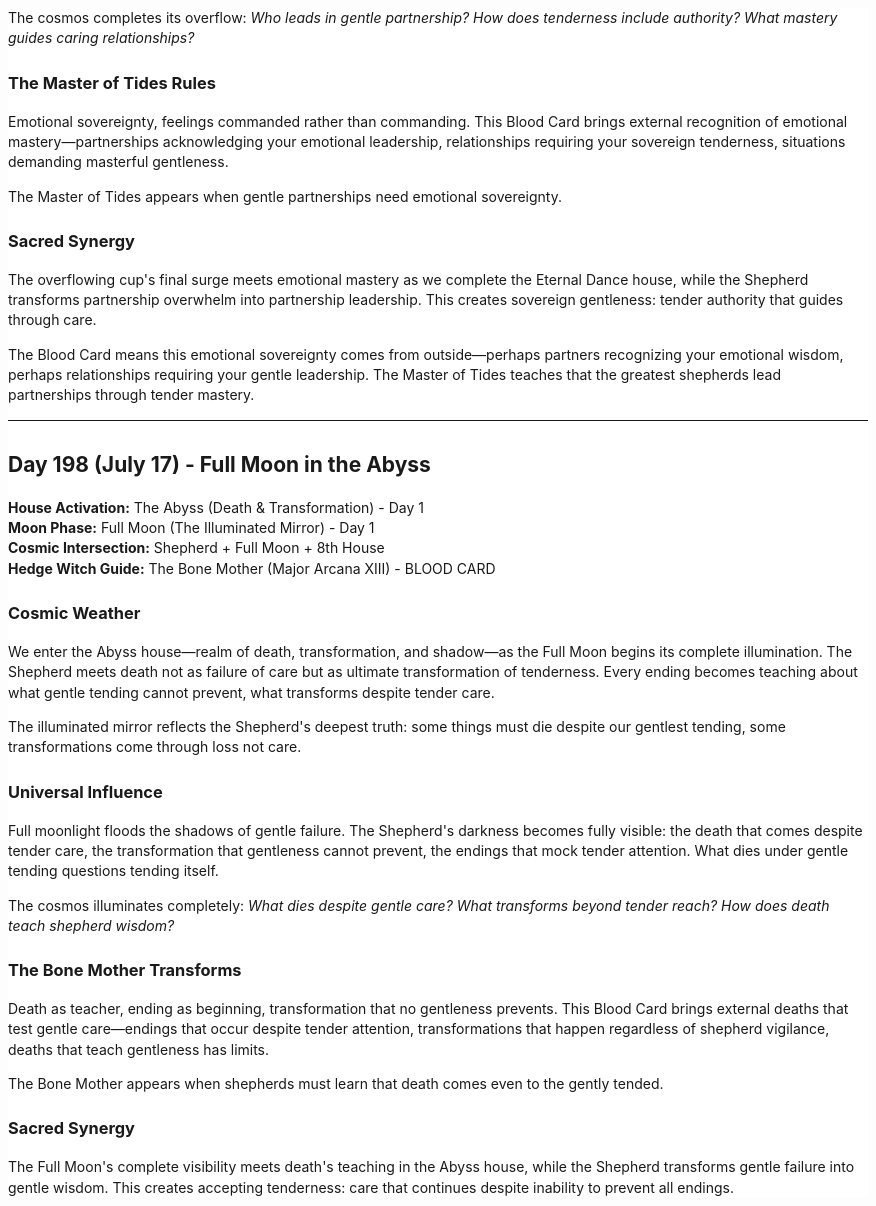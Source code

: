 The cosmos completes its overflow: *Who leads in gentle partnership? How does tenderness include authority? What mastery guides caring relationships?*

### The Master of Tides Rules
Emotional sovereignty, feelings commanded rather than commanding. This Blood Card brings external recognition of emotional mastery—partnerships acknowledging your emotional leadership, relationships requiring your sovereign tenderness, situations demanding masterful gentleness.

The Master of Tides appears when gentle partnerships need emotional sovereignty.

### Sacred Synergy
The overflowing cup's final surge meets emotional mastery as we complete the Eternal Dance house, while the Shepherd transforms partnership overwhelm into partnership leadership. This creates sovereign gentleness: tender authority that guides through care.

The Blood Card means this emotional sovereignty comes from outside—perhaps partners recognizing your emotional wisdom, perhaps relationships requiring your gentle leadership. The Master of Tides teaches that the greatest shepherds lead partnerships through tender mastery.

---

## Day 198 (July 17) - Full Moon in the Abyss
**House Activation:** The Abyss (Death & Transformation) - Day 1  
**Moon Phase:** Full Moon (The Illuminated Mirror) - Day 1  
**Cosmic Intersection:** Shepherd + Full Moon + 8th House  
**Hedge Witch Guide:** The Bone Mother (Major Arcana XIII) - BLOOD CARD

### Cosmic Weather
We enter the Abyss house—realm of death, transformation, and shadow—as the Full Moon begins its complete illumination. The Shepherd meets death not as failure of care but as ultimate transformation of tenderness. Every ending becomes teaching about what gentle tending cannot prevent, what transforms despite tender care.

The illuminated mirror reflects the Shepherd's deepest truth: some things must die despite our gentlest tending, some transformations come through loss not care.

### Universal Influence
Full moonlight floods the shadows of gentle failure. The Shepherd's darkness becomes fully visible: the death that comes despite tender care, the transformation that gentleness cannot prevent, the endings that mock tender attention. What dies under gentle tending questions tending itself.

The cosmos illuminates completely: *What dies despite gentle care? What transforms beyond tender reach? How does death teach shepherd wisdom?*

### The Bone Mother Transforms
Death as teacher, ending as beginning, transformation that no gentleness prevents. This Blood Card brings external deaths that test gentle care—endings that occur despite tender attention, transformations that happen regardless of shepherd vigilance, deaths that teach gentleness has limits.

The Bone Mother appears when shepherds must learn that death comes even to the gently tended.

### Sacred Synergy
The Full Moon's complete visibility meets death's teaching in the Abyss house, while the Shepherd transforms gentle failure into gentle wisdom. This creates accepting tenderness: care that continues despite inability to prevent all endings.
